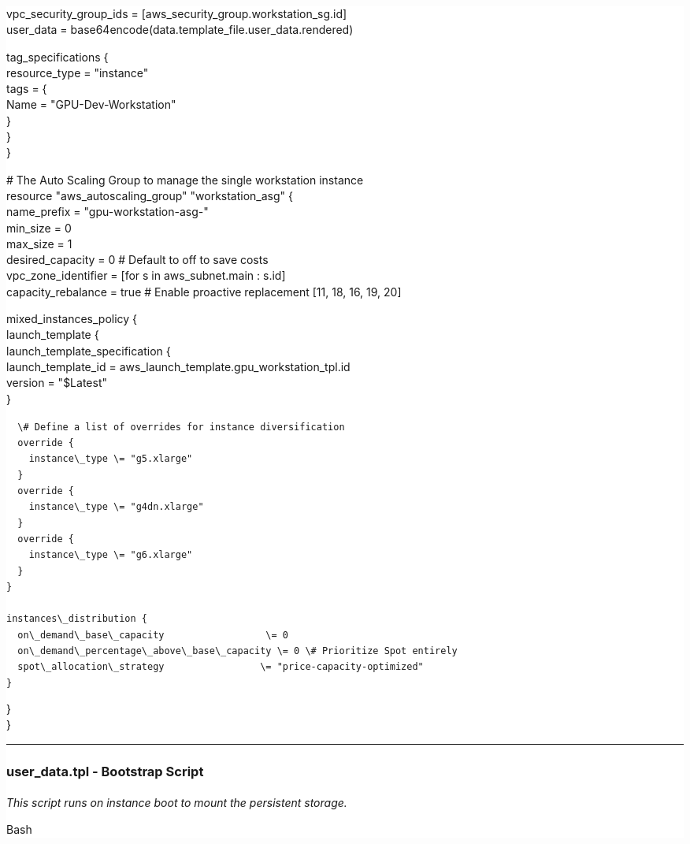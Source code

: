   vpc\_security\_group\_ids \= \[aws\_security\_group.workstation\_sg.id\]  
  user\_data              \= base64encode(data.template\_file.user\_data.rendered)

  tag\_specifications {  
    resource\_type \= "instance"  
    tags \= {  
      Name \= "GPU-Dev-Workstation"  
    }  
  }  
}

\# The Auto Scaling Group to manage the single workstation instance  
resource "aws\_autoscaling\_group" "workstation\_asg" {  
  name\_prefix        \= "gpu-workstation-asg-"  
  min\_size           \= 0  
  max\_size           \= 1  
  desired\_capacity   \= 0 \# Default to off to save costs  
  vpc\_zone\_identifier \= \[for s in aws\_subnet.main : s.id\]  
  capacity\_rebalance \= true \# Enable proactive replacement \[11, 18, 16, 19, 20\]

  mixed\_instances\_policy {  
    launch\_template {  
      launch\_template\_specification {  
        launch\_template\_id \= aws\_launch\_template.gpu\_workstation\_tpl.id  
        version            \= "$Latest"  
      }

      \# Define a list of overrides for instance diversification  
      override {  
        instance\_type \= "g5.xlarge"  
      }  
      override {  
        instance\_type \= "g4dn.xlarge"  
      }  
      override {  
        instance\_type \= "g6.xlarge"  
      }  
    }

    instances\_distribution {  
      on\_demand\_base\_capacity                  \= 0  
      on\_demand\_percentage\_above\_base\_capacity \= 0 \# Prioritize Spot entirely  
      spot\_allocation\_strategy                 \= "price-capacity-optimized"  
    }  
  }  
}

---

### **user\_data.tpl \- Bootstrap Script**

*This script runs on instance boot to mount the persistent storage.*

Bash
